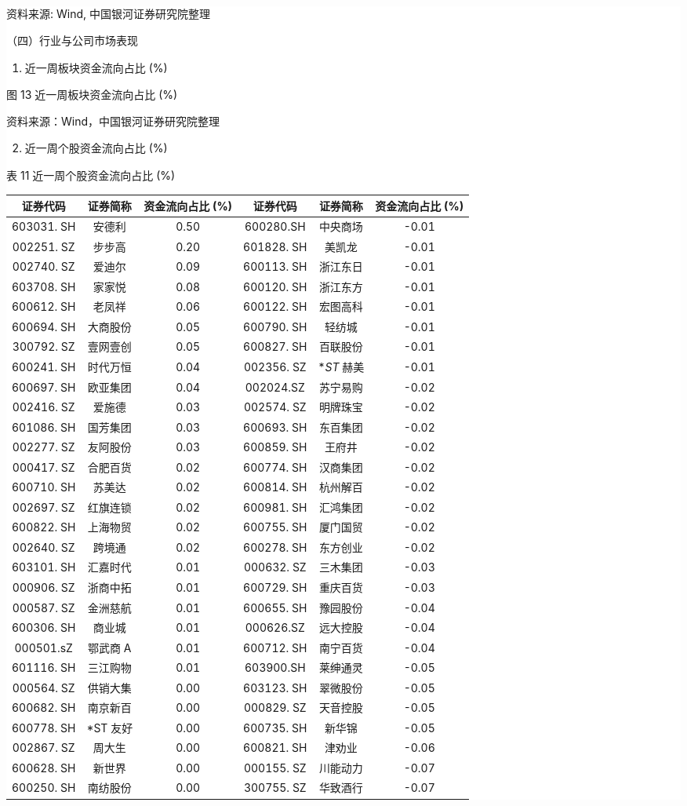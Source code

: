 资料来源: Wind, 中国银河证券研究院整理

（四）行业与公司市场表现

1. 近一周板块资金流向占比 (\%)

图 13 近一周板块资金流向占比 $(\%)$



资料来源：Wind，中国银河证券研究院整理

2. 近一周个股资金流向占比 $(\%)$

表 11 近一周个股资金流向占比 $(\%)$

| 证券代码 | 证券简称 | 资金流向占比 (\%) | 证券代码 | 证券简称 | 资金流向占比 (\%) |
| :---: | :---: | :---: | :---: | :---: | :---: |
| 603031. SH | 安德利 | 0.50 | $600280 . \mathrm{SH}$ | 中央商场 | -0.01 |
| 002251. SZ | 步步高 | 0.20 | 601828. SH | 美凯龙 | -0.01 |
| 002740. SZ | 爱迪尔 | 0.09 | 600113. SH | 浙江东日 | -0.01 |
| 603708. SH | 家家悦 | 0.08 | 600120. SH | 浙江东方 | -0.01 |
| 600612. SH | 老凤祥 | 0.06 | 600122. SH | 宏图高科 | -0.01 |
| 600694. SH | 大商股份 | 0.05 | 600790. SH | 轻纺城 | -0.01 |
| 300792. SZ | 壹网壹创 | 0.05 | 600827. SH | 百联股份 | -0.01 |
| 600241. SH | 时代万恒 | 0.04 | 002356. SZ | $* S T$ 赫美 | -0.01 |
| 600697. SH | 欧亚集团 | 0.04 | 002024.SZ | 苏宁易购 | -0.02 |
| 002416. SZ | 爱施德 | 0.03 | 002574. SZ | 明牌珠宝 | -0.02 |
| 601086. SH | 国芳集团 | 0.03 | 600693. SH | 东百集团 | -0.02 |
| 002277. SZ | 友阿股份 | 0.03 | 600859. SH | 王府井 | -0.02 |
| 000417. SZ | 合肥百货 | 0.02 | 600774. SH | 汉商集团 | -0.02 |
| 600710. SH | 苏美达 | 0.02 | 600814. SH | 杭州解百 | -0.02 |
| 002697. SZ | 红旗连锁 | 0.02 | 600981. SH | 汇鸿集团 | -0.02 |
| 600822. SH | 上海物贸 | 0.02 | 600755. SH | 厦门国贸 | -0.02 |
| 002640. SZ | 跨境通 | 0.02 | 600278. SH | 东方创业 | -0.02 |
| 603101. SH | 汇嘉时代 | 0.01 | 000632. SZ | 三木集团 | -0.03 |
| 000906. SZ | 浙商中拓 | 0.01 | 600729. SH | 重庆百货 | -0.03 |
| 000587. SZ | 金洲慈航 | 0.01 | 600655. SH | 豫园股份 | -0.04 |
| 600306. SH | 商业城 | 0.01 | $000626 . \mathrm{SZ}$ | 远大控股 | -0.04 |
| $000501 . \mathrm{sZ}$ | 鄂武商 A | 0.01 | 600712. SH | 南宁百货 | -0.04 |
| 601116. SH | 三江购物 | 0.01 | $603900 . \mathrm{SH}$ | 莱绅通灵 | -0.05 |
| 000564. SZ | 供销大集 | 0.00 | 603123. SH | 翠微股份 | -0.05 |
| 600682. SH | 南京新百 | 0.00 | 000829. SZ | 天音控股 | -0.05 |
| 600778. SH | $* \mathrm{ST}$ 友好 | 0.00 | 600735. SH | 新华锦 | -0.05 |
| 002867. SZ | 周大生 | 0.00 | 600821. SH | 津劝业 | -0.06 |
| 600628. SH | 新世界 | 0.00 | 000155. SZ | 川能动力 | -0.07 |
| 600250. SH | 南纺股份 | 0.00 | 300755. SZ | 华致酒行 | -0.07 |